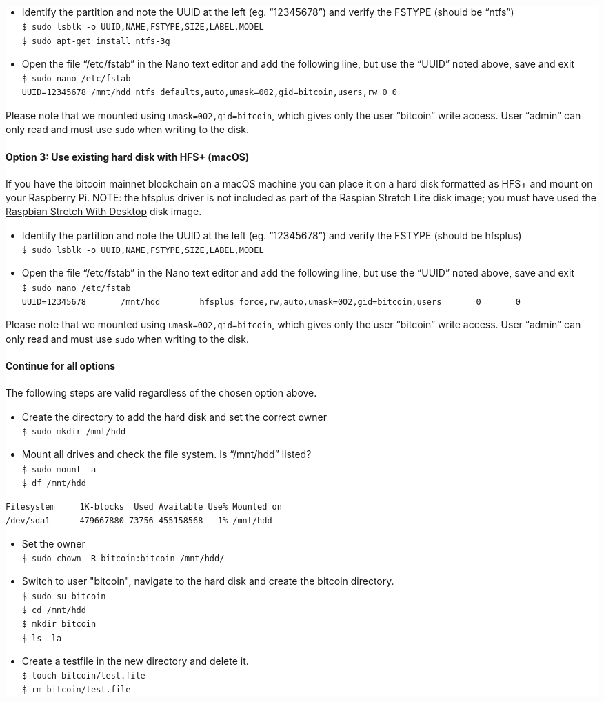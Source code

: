 * Identify the partition and note the UUID at the left (eg. “12345678”) and verify the FSTYPE (should be “ntfs”)  
  `$ sudo lsblk -o UUID,NAME,FSTYPE,SIZE,LABEL,MODEL `  
  `$ sudo apt-get install ntfs-3g`

* Open the file “/etc/fstab” in the Nano text editor and add the following line, but use the “UUID” noted above, save and exit  
  `$ sudo nano /etc/fstab`  
  `UUID=12345678 /mnt/hdd ntfs defaults,auto,umask=002,gid=bitcoin,users,rw 0 0`

Please note that we mounted using `umask=002,gid=bitcoin`, which gives only the user “bitcoin” write access. User “admin” can only read and must use `sudo` when writing to the disk.

#### Option 3: Use existing hard disk with HFS+ (macOS)
If you have the bitcoin mainnet blockchain on a macOS machine you can place it on a hard disk formatted as HFS+ and mount on your Raspberry Pi. NOTE: the hfsplus driver is not included as part of the Raspian Stretch Lite disk image; you must have used the [Raspbian Stretch With Desktop](https://www.raspberrypi.org/downloads/raspbian/) disk image.

* Identify the partition and note the UUID at the left (eg. “12345678”) and verify the FSTYPE (should be hfsplus)  
  `$ sudo lsblk -o UUID,NAME,FSTYPE,SIZE,LABEL,MODEL `  

* Open the file “/etc/fstab” in the Nano text editor and add the following line, but use the “UUID” noted above, save and exit  
  `$ sudo nano /etc/fstab`  
  `UUID=12345678       /mnt/hdd        hfsplus force,rw,auto,umask=002,gid=bitcoin,users       0       0`

Please note that we mounted using `umask=002,gid=bitcoin`, which gives only the user “bitcoin” write access. User “admin” can only read and must use `sudo` when writing to the disk.

#### Continue for all options
The following steps are valid regardless of the chosen option above.

* Create the directory to add the hard disk and set the correct owner  
  `$ sudo mkdir /mnt/hdd`

* Mount all drives and check the file system. Is “/mnt/hdd” listed?  
  `$ sudo mount -a`  
  `$ df /mnt/hdd`
```
Filesystem     1K-blocks  Used Available Use% Mounted on
/dev/sda1      479667880 73756 455158568   1% /mnt/hdd
```
*  Set the owner  
  `$ sudo chown -R bitcoin:bitcoin /mnt/hdd/`

* Switch to user "bitcoin", navigate to the hard disk and create the bitcoin directory.  
  `$ sudo su bitcoin`  
  `$ cd /mnt/hdd`  
  `$ mkdir bitcoin`  
  `$ ls -la`

* Create a testfile in the new directory and delete it.  
  `$ touch bitcoin/test.file`  
  `$ rm bitcoin/test.file`

